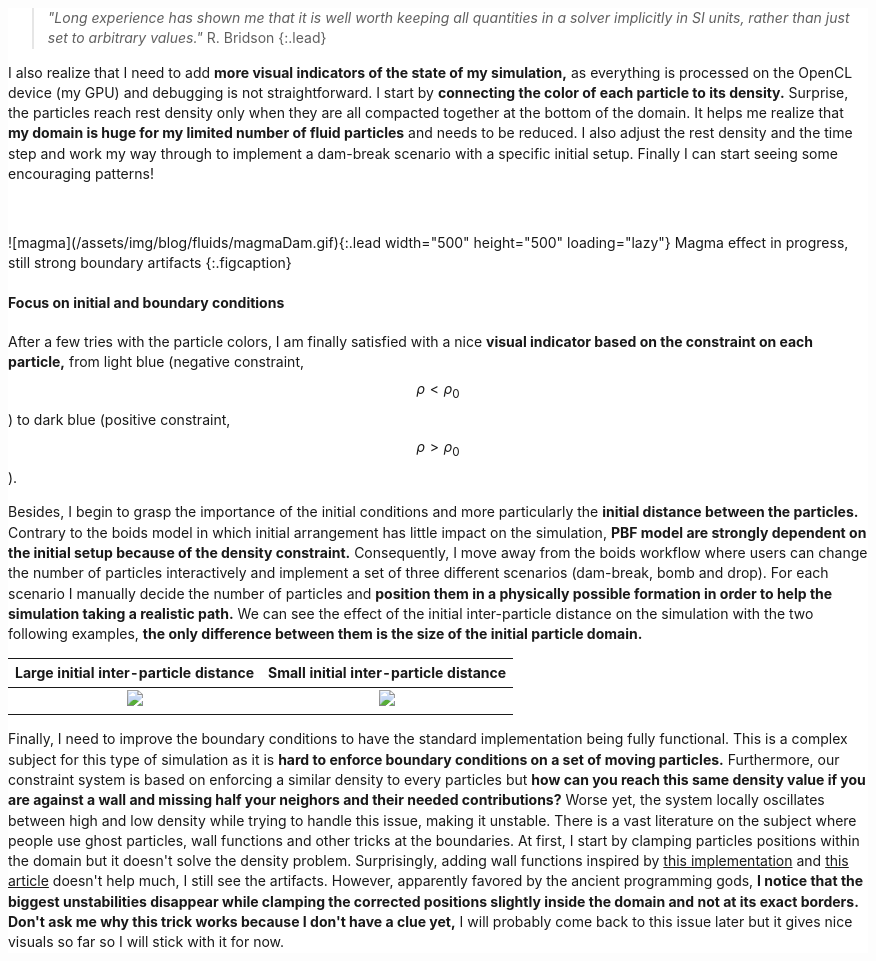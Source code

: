 >*"Long experience has shown me that it is well worth keeping all quantities in a solver implicitly in SI units, rather than just set to arbitrary values."* R. Bridson
{:.lead}

I also realize that I need to add **more visual indicators of the state of my simulation,** as everything is processed on the OpenCL device (my GPU) and debugging is not straightforward. I start by **connecting the color of each particle to its density.** Surprise, the particles reach rest density only when they are all compacted together at the bottom of the domain. It helps me realize that **my domain is huge for my limited number of fluid particles** and needs to be reduced. I also adjust the rest density and the time step and work my way through to implement a dam-break scenario with a specific initial setup. Finally I can start seeing some encouraging patterns!

<p>&nbsp;</p>
![magma](/assets/img/blog/fluids/magmaDam.gif){:.lead width="500" height="500" loading="lazy"}
Magma effect in progress, still strong boundary artifacts
{:.figcaption}

#### Focus on initial and boundary conditions

After a few tries with the particle colors, I am finally satisfied with a nice **visual indicator based on the constraint on each particle,** from light blue (negative constraint, $$\rho < \rho_0$$) to dark blue (positive constraint, $$\rho > \rho_0$$). 

Besides, I begin to grasp the importance of the initial conditions and more particularly the **initial distance between the particles.** Contrary to the boids model in which initial arrangement has little impact on the simulation, **PBF model are strongly dependent on the initial setup because of the density constraint.** Consequently, I move away from the boids workflow where users can change the number of particles interactively and implement a set of three different scenarios (dam-break, bomb and drop). For each scenario I manually decide the number of particles and **position them in a physically possible formation in order to help the simulation taking a realistic path.** We can see the effect of the initial inter-particle distance on the simulation with the two following examples, **the only difference between them is the size of the initial particle domain.**

Large initial inter-particle distance  |  Small initial inter-particle distance
:-------------------------:|:-------------------------:|
![](/assets/img/blog/fluids/2D-bomb-large.gif)  |  ![](/assets/img/blog/fluids/2D-bomb-narrow.gif)

Finally, I need to improve the boundary conditions to have the standard implementation being fully functional. This is a complex subject for this type of simulation as it is **hard to enforce boundary conditions on a set of moving particles.** Furthermore, our constraint system is based on enforcing a similar density to every particles but **how can you reach this same density value if you are against a wall and missing half your neighors and their needed contributions?** Worse yet, the system locally oscillates between high and low density while trying to handle this issue, making it unstable. There is a vast literature on the subject where people use ghost particles, wall functions and other tricks at the boundaries. At first, I start by clamping particles positions within the domain but it doesn't solve the density problem. Surprisingly, adding wall functions inspired by [this implementation](https://github.com/bwiberg/position-based-fluids) and [this article](http://www.inf.ufrgs.br/cgi2007/cd_cgi/papers/harada.pdf) doesn't help much, I still see the artifacts. However, apparently favored by the ancient programming gods, **I notice that the biggest unstabilities disappear while clamping the corrected positions slightly inside the domain and not at its exact borders. Don't ask me why this trick works because I don't have a clue yet,** I will probably come back to this issue later but it gives nice visuals so far so I will stick with it for now.
